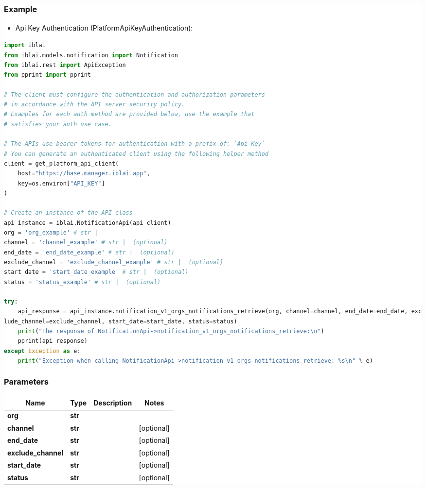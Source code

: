 ### Example

* Api Key Authentication (PlatformApiKeyAuthentication):

```python
import iblai
from iblai.models.notification import Notification
from iblai.rest import ApiException
from pprint import pprint

# The client must configure the authentication and authorization parameters
# in accordance with the API server security policy.
# Examples for each auth method are provided below, use the example that
# satisfies your auth use case.

# The APIs use bearer tokens for authentication with a prefix of: `Api-Key`
# You can generate an authenticated client using the following helper method
client = get_platform_api_client(
    host="https://base.manager.iblai.app", 
    key=os.environ["API_KEY"]
)

# Create an instance of the API class
api_instance = iblai.NotificationApi(api_client)
org = 'org_example' # str | 
channel = 'channel_example' # str |  (optional)
end_date = 'end_date_example' # str |  (optional)
exclude_channel = 'exclude_channel_example' # str |  (optional)
start_date = 'start_date_example' # str |  (optional)
status = 'status_example' # str |  (optional)

try:
    api_response = api_instance.notification_v1_orgs_notifications_retrieve(org, channel=channel, end_date=end_date, exclude_channel=exclude_channel, start_date=start_date, status=status)
    print("The response of NotificationApi->notification_v1_orgs_notifications_retrieve:\n")
    pprint(api_response)
except Exception as e:
    print("Exception when calling NotificationApi->notification_v1_orgs_notifications_retrieve: %s\n" % e)
```



### Parameters


Name | Type | Description  | Notes
------------- | ------------- | ------------- | -------------
 **org** | **str**|  | 
 **channel** | **str**|  | [optional] 
 **end_date** | **str**|  | [optional] 
 **exclude_channel** | **str**|  | [optional] 
 **start_date** | **str**|  | [optional] 
 **status** | **str**|  | [optional] 
